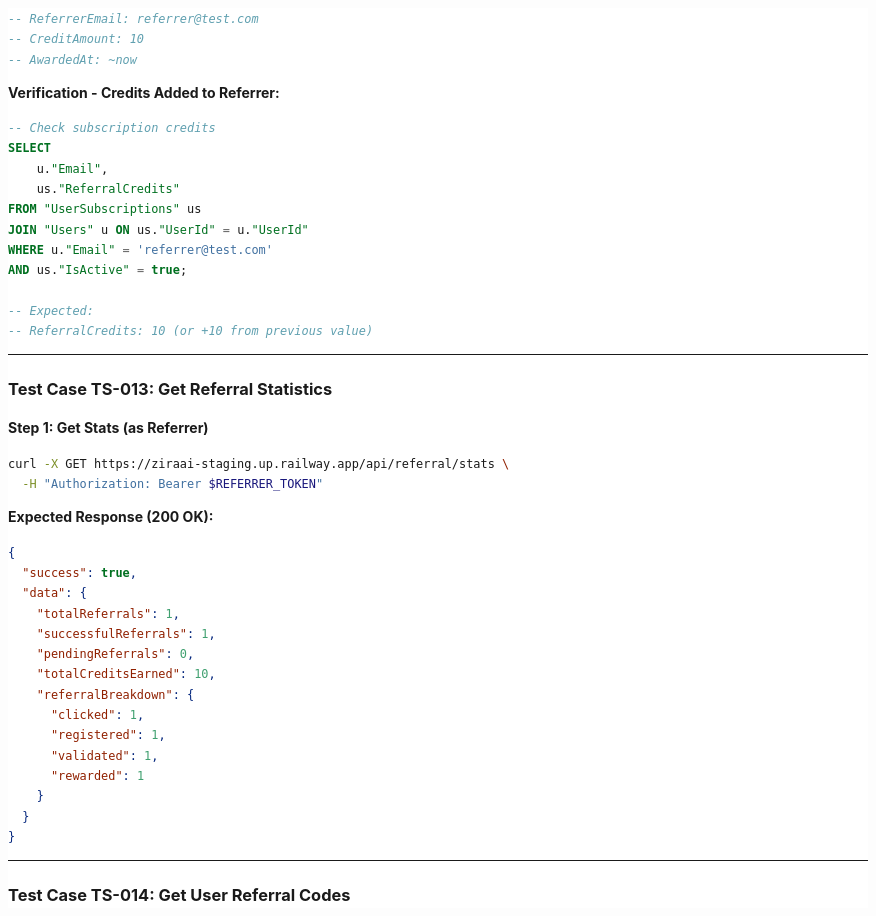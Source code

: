 ```sql
-- ReferrerEmail: referrer@test.com
-- CreditAmount: 10
-- AwardedAt: ~now
```

**Verification - Credits Added to Referrer:**
```sql
-- Check subscription credits
SELECT 
    u."Email",
    us."ReferralCredits"
FROM "UserSubscriptions" us
JOIN "Users" u ON us."UserId" = u."UserId"
WHERE u."Email" = 'referrer@test.com'
AND us."IsActive" = true;

-- Expected:
-- ReferralCredits: 10 (or +10 from previous value)
```

---

### Test Case TS-013: Get Referral Statistics

**Step 1: Get Stats (as Referrer)**

```bash
curl -X GET https://ziraai-staging.up.railway.app/api/referral/stats \
  -H "Authorization: Bearer $REFERRER_TOKEN"
```

**Expected Response (200 OK):**
```json
{
  "success": true,
  "data": {
    "totalReferrals": 1,
    "successfulReferrals": 1,
    "pendingReferrals": 0,
    "totalCreditsEarned": 10,
    "referralBreakdown": {
      "clicked": 1,
      "registered": 1,
      "validated": 1,
      "rewarded": 1
    }
  }
}
```

---

### Test Case TS-014: Get User Referral Codes
